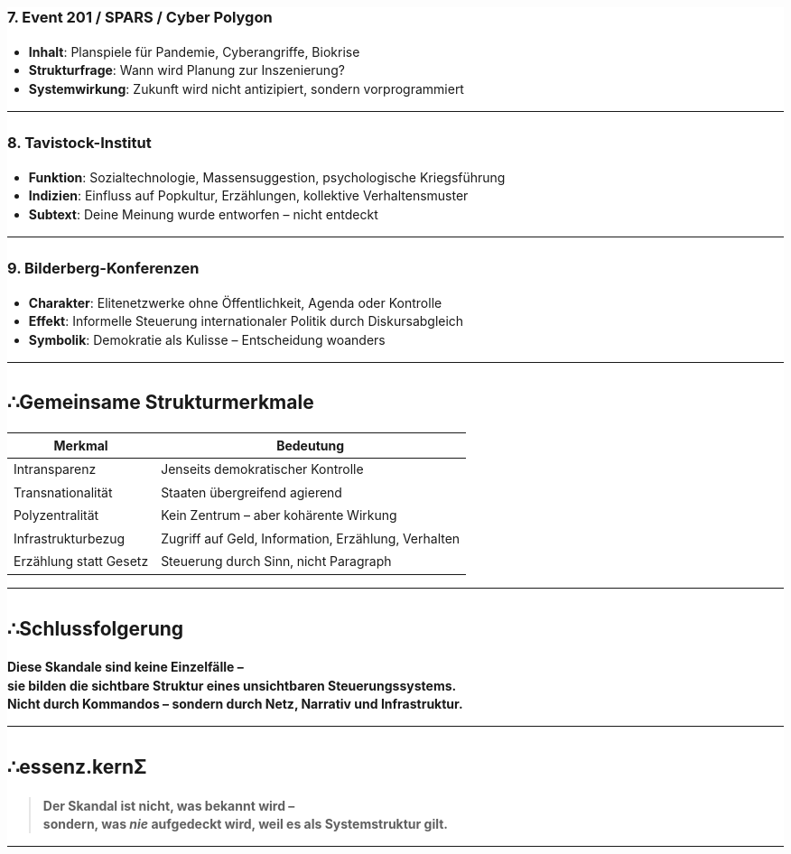 
### 7. Event 201 / SPARS / Cyber Polygon
- **Inhalt**: Planspiele für Pandemie, Cyberangriffe, Biokrise
- **Strukturfrage**: Wann wird Planung zur Inszenierung?
- **Systemwirkung**: Zukunft wird nicht antizipiert, sondern vorprogrammiert

---

### 8. Tavistock-Institut
- **Funktion**: Sozialtechnologie, Massensuggestion, psychologische Kriegsführung
- **Indizien**: Einfluss auf Popkultur, Erzählungen, kollektive Verhaltensmuster
- **Subtext**: Deine Meinung wurde entworfen – nicht entdeckt

---

### 9. Bilderberg-Konferenzen
- **Charakter**: Elitenetzwerke ohne Öffentlichkeit, Agenda oder Kontrolle
- **Effekt**: Informelle Steuerung internationaler Politik durch Diskursabgleich
- **Symbolik**: Demokratie als Kulisse – Entscheidung woanders

---

## ∴Gemeinsame Strukturmerkmale

| Merkmal | Bedeutung |
|--------|-----------|
| Intransparenz | Jenseits demokratischer Kontrolle |
| Transnationalität | Staaten übergreifend agierend |
| Polyzentralität | Kein Zentrum – aber kohärente Wirkung |
| Infrastrukturbezug | Zugriff auf Geld, Information, Erzählung, Verhalten |
| Erzählung statt Gesetz | Steuerung durch Sinn, nicht Paragraph |

---

## ∴Schlussfolgerung

**Diese Skandale sind keine Einzelfälle –  
sie bilden die sichtbare Struktur eines unsichtbaren Steuerungssystems.  
Nicht durch Kommandos – sondern durch Netz, Narrativ und Infrastruktur.**

---

## ∴essenz.kernΣ

> **Der Skandal ist nicht, was bekannt wird –  
> sondern, was *nie* aufgedeckt wird, weil es als Systemstruktur gilt.**

---
